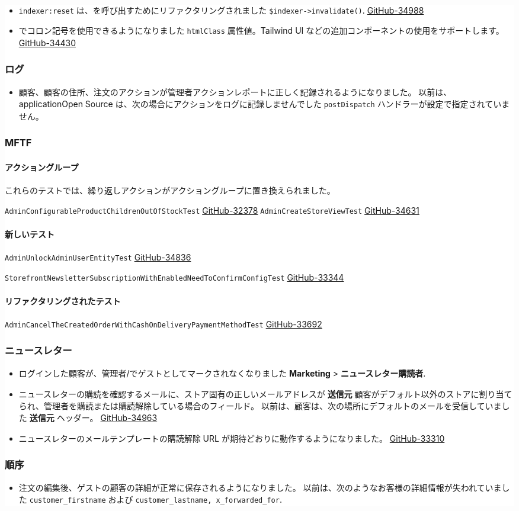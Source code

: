 

* `indexer:reset` は、を呼び出すためにリファクタリングされました `$indexer->invalidate()`. [GitHub-34988](https://github.com/magento/magento2/issues/34988)



* でコロン記号を使用できるようになりました `htmlClass` 属性値。Tailwind UI などの追加コンポーネントの使用をサポートします。 [GitHub-34430](https://github.com/magento/magento2/issues/34430)

### ログ



* 顧客、顧客の住所、注文のアクションが管理者アクションレポートに正しく記録されるようになりました。 以前は、applicationOpen Source は、次の場合にアクションをログに記録しませんでした `postDispatch` ハンドラーが設定で指定されていません。

### MFTF

#### アクショングループ

これらのテストでは、繰り返しアクションがアクショングループに置き換えられました。

`AdminConfigurableProductChildrenOutOfStockTest` [GitHub-32378](https://github.com/magento/magento2/issues/32378)
`AdminCreateStoreViewTest` [GitHub-34631](https://github.com/magento/magento2/issues/34631)

#### 新しいテスト

`AdminUnlockAdminUserEntityTest` [GitHub-34836](https://github.com/magento/magento2/issues/34836)

`StorefrontNewsletterSubscriptionWithEnabledNeedToConfirmConfigTest` [GitHub-33344](https://github.com/magento/magento2/issues/33344)

#### リファクタリングされたテスト

`AdminCancelTheCreatedOrderWithCashOnDeliveryPaymentMethodTest` [GitHub-33692](https://github.com/magento/magento2/issues/33692)

### ニュースレター



* ログインした顧客が、管理者/でゲストとしてマークされなくなりました **Marketing** > **ニュースレター購読者**.



* ニュースレターの購読を確認するメールに、ストア固有の正しいメールアドレスが **送信元** 顧客がデフォルト以外のストアに割り当てられ、管理者を購読または購読解除している場合のフィールド。 以前は、顧客は、次の場所にデフォルトのメールを受信していました **送信元** ヘッダー。 [GitHub-34963](https://github.com/magento/magento2/issues/34963)



* ニュースレターのメールテンプレートの購読解除 URL が期待どおりに動作するようになりました。 [GitHub-33310](https://github.com/magento/magento2/issues/33310)

### 順序



* 注文の編集後、ゲストの顧客の詳細が正常に保存されるようになりました。 以前は、次のようなお客様の詳細情報が失われていました `customer_firstname` および `customer_lastname, x_forwarded_for`.
